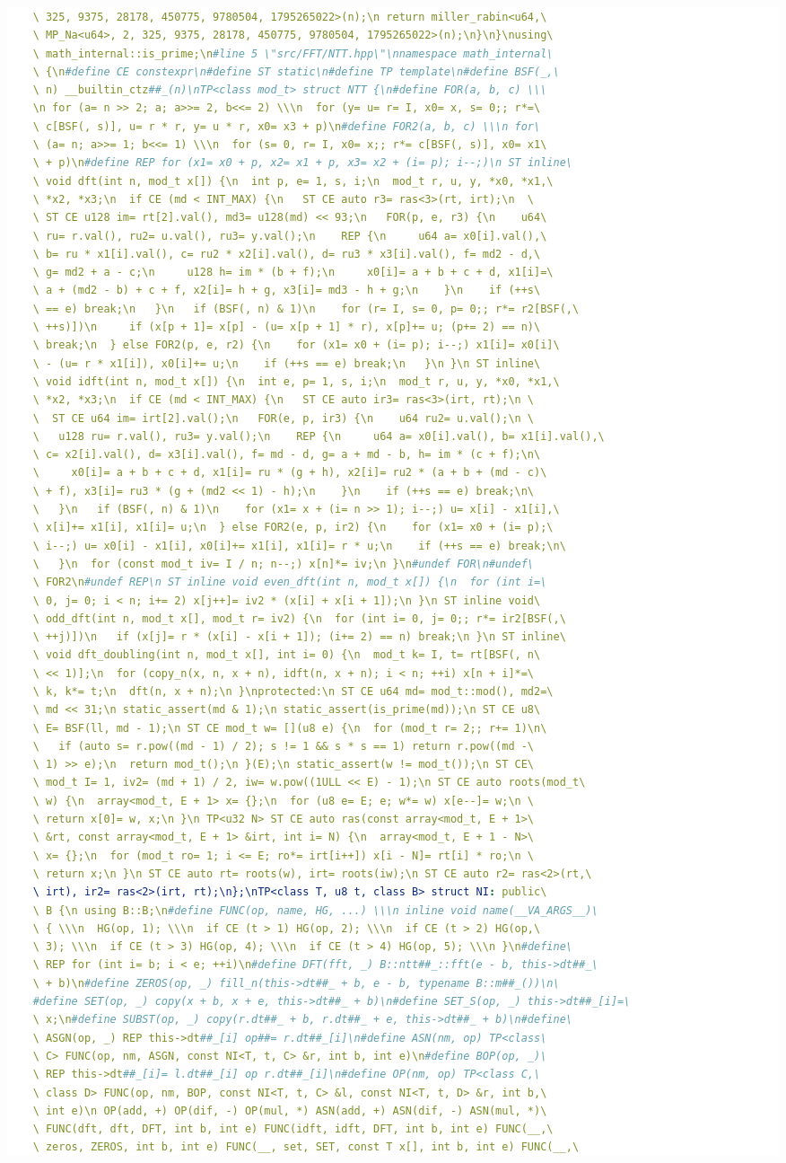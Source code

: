 ```yaml
    \ 325, 9375, 28178, 450775, 9780504, 1795265022>(n);\n return miller_rabin<u64,\
    \ MP_Na<u64>, 2, 325, 9375, 28178, 450775, 9780504, 1795265022>(n);\n}\n}\nusing\
    \ math_internal::is_prime;\n#line 5 \"src/FFT/NTT.hpp\"\nnamespace math_internal\
    \ {\n#define CE constexpr\n#define ST static\n#define TP template\n#define BSF(_,\
    \ n) __builtin_ctz##_(n)\nTP<class mod_t> struct NTT {\n#define FOR(a, b, c) \\\
    \n for (a= n >> 2; a; a>>= 2, b<<= 2) \\\n  for (y= u= r= I, x0= x, s= 0;; r*=\
    \ c[BSF(, s)], u= r * r, y= u * r, x0= x3 + p)\n#define FOR2(a, b, c) \\\n for\
    \ (a= n; a>>= 1; b<<= 1) \\\n  for (s= 0, r= I, x0= x;; r*= c[BSF(, s)], x0= x1\
    \ + p)\n#define REP for (x1= x0 + p, x2= x1 + p, x3= x2 + (i= p); i--;)\n ST inline\
    \ void dft(int n, mod_t x[]) {\n  int p, e= 1, s, i;\n  mod_t r, u, y, *x0, *x1,\
    \ *x2, *x3;\n  if CE (md < INT_MAX) {\n   ST CE auto r3= ras<3>(rt, irt);\n  \
    \ ST CE u128 im= rt[2].val(), md3= u128(md) << 93;\n   FOR(p, e, r3) {\n    u64\
    \ ru= r.val(), ru2= u.val(), ru3= y.val();\n    REP {\n     u64 a= x0[i].val(),\
    \ b= ru * x1[i].val(), c= ru2 * x2[i].val(), d= ru3 * x3[i].val(), f= md2 - d,\
    \ g= md2 + a - c;\n     u128 h= im * (b + f);\n     x0[i]= a + b + c + d, x1[i]=\
    \ a + (md2 - b) + c + f, x2[i]= h + g, x3[i]= md3 - h + g;\n    }\n    if (++s\
    \ == e) break;\n   }\n   if (BSF(, n) & 1)\n    for (r= I, s= 0, p= 0;; r*= r2[BSF(,\
    \ ++s)])\n     if (x[p + 1]= x[p] - (u= x[p + 1] * r), x[p]+= u; (p+= 2) == n)\
    \ break;\n  } else FOR2(p, e, r2) {\n    for (x1= x0 + (i= p); i--;) x1[i]= x0[i]\
    \ - (u= r * x1[i]), x0[i]+= u;\n    if (++s == e) break;\n   }\n }\n ST inline\
    \ void idft(int n, mod_t x[]) {\n  int e, p= 1, s, i;\n  mod_t r, u, y, *x0, *x1,\
    \ *x2, *x3;\n  if CE (md < INT_MAX) {\n   ST CE auto ir3= ras<3>(irt, rt);\n \
    \  ST CE u64 im= irt[2].val();\n   FOR(e, p, ir3) {\n    u64 ru2= u.val();\n \
    \   u128 ru= r.val(), ru3= y.val();\n    REP {\n     u64 a= x0[i].val(), b= x1[i].val(),\
    \ c= x2[i].val(), d= x3[i].val(), f= md - d, g= a + md - b, h= im * (c + f);\n\
    \     x0[i]= a + b + c + d, x1[i]= ru * (g + h), x2[i]= ru2 * (a + b + (md - c)\
    \ + f), x3[i]= ru3 * (g + (md2 << 1) - h);\n    }\n    if (++s == e) break;\n\
    \   }\n   if (BSF(, n) & 1)\n    for (x1= x + (i= n >> 1); i--;) u= x[i] - x1[i],\
    \ x[i]+= x1[i], x1[i]= u;\n  } else FOR2(e, p, ir2) {\n    for (x1= x0 + (i= p);\
    \ i--;) u= x0[i] - x1[i], x0[i]+= x1[i], x1[i]= r * u;\n    if (++s == e) break;\n\
    \   }\n  for (const mod_t iv= I / n; n--;) x[n]*= iv;\n }\n#undef FOR\n#undef\
    \ FOR2\n#undef REP\n ST inline void even_dft(int n, mod_t x[]) {\n  for (int i=\
    \ 0, j= 0; i < n; i+= 2) x[j++]= iv2 * (x[i] + x[i + 1]);\n }\n ST inline void\
    \ odd_dft(int n, mod_t x[], mod_t r= iv2) {\n  for (int i= 0, j= 0;; r*= ir2[BSF(,\
    \ ++j)])\n   if (x[j]= r * (x[i] - x[i + 1]); (i+= 2) == n) break;\n }\n ST inline\
    \ void dft_doubling(int n, mod_t x[], int i= 0) {\n  mod_t k= I, t= rt[BSF(, n\
    \ << 1)];\n  for (copy_n(x, n, x + n), idft(n, x + n); i < n; ++i) x[n + i]*=\
    \ k, k*= t;\n  dft(n, x + n);\n }\nprotected:\n ST CE u64 md= mod_t::mod(), md2=\
    \ md << 31;\n static_assert(md & 1);\n static_assert(is_prime(md));\n ST CE u8\
    \ E= BSF(ll, md - 1);\n ST CE mod_t w= [](u8 e) {\n  for (mod_t r= 2;; r+= 1)\n\
    \   if (auto s= r.pow((md - 1) / 2); s != 1 && s * s == 1) return r.pow((md -\
    \ 1) >> e);\n  return mod_t();\n }(E);\n static_assert(w != mod_t());\n ST CE\
    \ mod_t I= 1, iv2= (md + 1) / 2, iw= w.pow((1ULL << E) - 1);\n ST CE auto roots(mod_t\
    \ w) {\n  array<mod_t, E + 1> x= {};\n  for (u8 e= E; e; w*= w) x[e--]= w;\n \
    \ return x[0]= w, x;\n }\n TP<u32 N> ST CE auto ras(const array<mod_t, E + 1>\
    \ &rt, const array<mod_t, E + 1> &irt, int i= N) {\n  array<mod_t, E + 1 - N>\
    \ x= {};\n  for (mod_t ro= 1; i <= E; ro*= irt[i++]) x[i - N]= rt[i] * ro;\n \
    \ return x;\n }\n ST CE auto rt= roots(w), irt= roots(iw);\n ST CE auto r2= ras<2>(rt,\
    \ irt), ir2= ras<2>(irt, rt);\n};\nTP<class T, u8 t, class B> struct NI: public\
    \ B {\n using B::B;\n#define FUNC(op, name, HG, ...) \\\n inline void name(__VA_ARGS__)\
    \ { \\\n  HG(op, 1); \\\n  if CE (t > 1) HG(op, 2); \\\n  if CE (t > 2) HG(op,\
    \ 3); \\\n  if CE (t > 3) HG(op, 4); \\\n  if CE (t > 4) HG(op, 5); \\\n }\n#define\
    \ REP for (int i= b; i < e; ++i)\n#define DFT(fft, _) B::ntt##_::fft(e - b, this->dt##_\
    \ + b)\n#define ZEROS(op, _) fill_n(this->dt##_ + b, e - b, typename B::m##_())\n\
    #define SET(op, _) copy(x + b, x + e, this->dt##_ + b)\n#define SET_S(op, _) this->dt##_[i]=\
    \ x;\n#define SUBST(op, _) copy(r.dt##_ + b, r.dt##_ + e, this->dt##_ + b)\n#define\
    \ ASGN(op, _) REP this->dt##_[i] op##= r.dt##_[i]\n#define ASN(nm, op) TP<class\
    \ C> FUNC(op, nm, ASGN, const NI<T, t, C> &r, int b, int e)\n#define BOP(op, _)\
    \ REP this->dt##_[i]= l.dt##_[i] op r.dt##_[i]\n#define OP(nm, op) TP<class C,\
    \ class D> FUNC(op, nm, BOP, const NI<T, t, C> &l, const NI<T, t, D> &r, int b,\
    \ int e)\n OP(add, +) OP(dif, -) OP(mul, *) ASN(add, +) ASN(dif, -) ASN(mul, *)\
    \ FUNC(dft, dft, DFT, int b, int e) FUNC(idft, idft, DFT, int b, int e) FUNC(__,\
    \ zeros, ZEROS, int b, int e) FUNC(__, set, SET, const T x[], int b, int e) FUNC(__,\
```